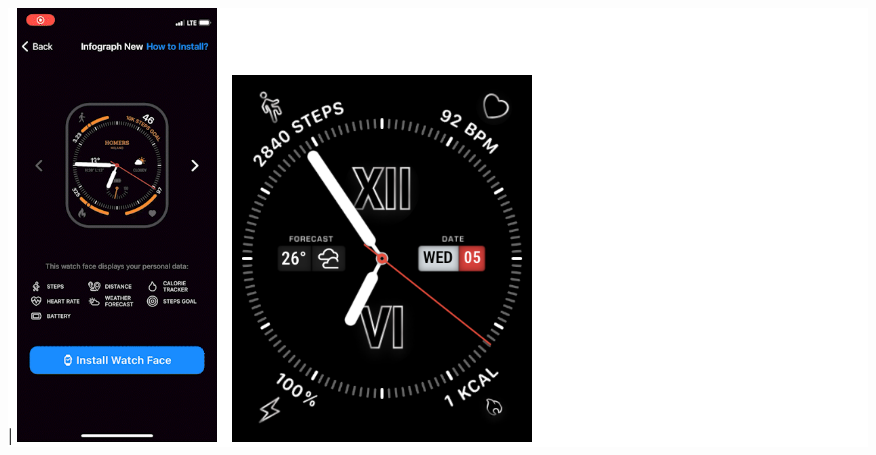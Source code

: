 | <img title="Infograph" src="/Resources/GIF/install-infograph.gif" width="200"/> &nbsp;&nbsp; <img title="Infograph" src="/Resources/Images/install-infograph-0.PNG" width="300"/> &nbsp;&nbsp;